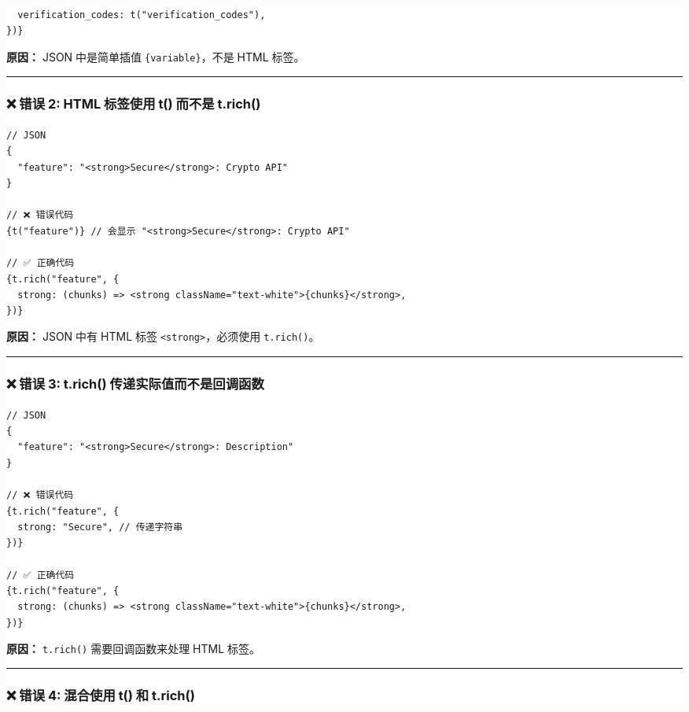 ```tsx
  verification_codes: t("verification_codes"),
})}
```

**原因：** JSON 中是简单插值 `{variable}`，不是 HTML 标签。

---

### ❌ 错误 2: HTML 标签使用 t() 而不是 t.rich()

```tsx
// JSON
{
  "feature": "<strong>Secure</strong>: Crypto API"
}

// ❌ 错误代码
{t("feature")} // 会显示 "<strong>Secure</strong>: Crypto API"

// ✅ 正确代码
{t.rich("feature", {
  strong: (chunks) => <strong className="text-white">{chunks}</strong>,
})}
```

**原因：** JSON 中有 HTML 标签 `<strong>`，必须使用 `t.rich()`。

---

### ❌ 错误 3: t.rich() 传递实际值而不是回调函数

```tsx
// JSON
{
  "feature": "<strong>Secure</strong>: Description"
}

// ❌ 错误代码
{t.rich("feature", {
  strong: "Secure", // 传递字符串
})}

// ✅ 正确代码
{t.rich("feature", {
  strong: (chunks) => <strong className="text-white">{chunks}</strong>,
})}
```

**原因：** `t.rich()` 需要回调函数来处理 HTML 标签。

---

### ❌ 错误 4: 混合使用 t() 和 t.rich()
